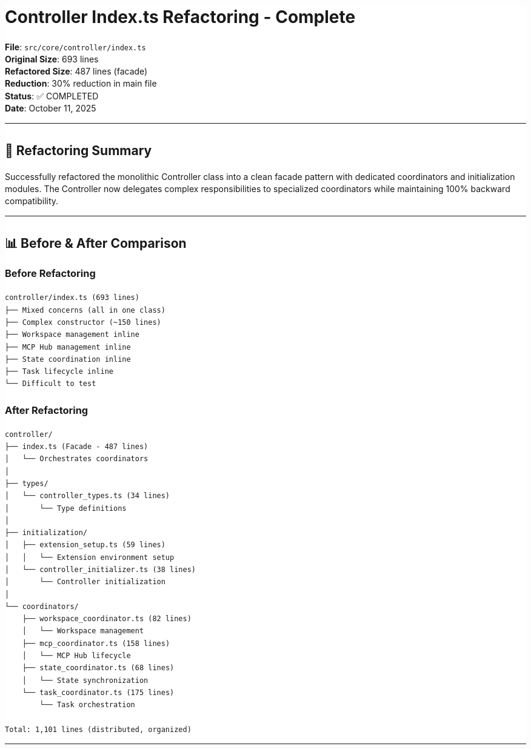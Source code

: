 # Controller Index.ts Refactoring - Complete

**File**: `src/core/controller/index.ts`  
**Original Size**: 693 lines  
**Refactored Size**: 487 lines (facade)  
**Reduction**: 30% reduction in main file  
**Status**: ✅ COMPLETED  
**Date**: October 11, 2025

---

## 🎯 Refactoring Summary

Successfully refactored the monolithic Controller class into a clean facade pattern with dedicated coordinators and initialization modules. The Controller now delegates complex responsibilities to specialized coordinators while maintaining 100% backward compatibility.

---

## 📊 Before & After Comparison

### Before Refactoring
```
controller/index.ts (693 lines)
├── Mixed concerns (all in one class)
├── Complex constructor (~150 lines)
├── Workspace management inline
├── MCP Hub management inline
├── State coordination inline
├── Task lifecycle inline
└── Difficult to test
```

### After Refactoring
```
controller/
├── index.ts (Facade - 487 lines)
│   └── Orchestrates coordinators
│
├── types/
│   └── controller_types.ts (34 lines)
│       └── Type definitions
│
├── initialization/
│   ├── extension_setup.ts (59 lines)
│   │   └── Extension environment setup
│   └── controller_initializer.ts (38 lines)
│       └── Controller initialization
│
└── coordinators/
    ├── workspace_coordinator.ts (82 lines)
    │   └── Workspace management
    ├── mcp_coordinator.ts (158 lines)
    │   └── MCP Hub lifecycle
    ├── state_coordinator.ts (68 lines)
    │   └── State synchronization
    └── task_coordinator.ts (175 lines)
        └── Task orchestration

Total: 1,101 lines (distributed, organized)
```

---
